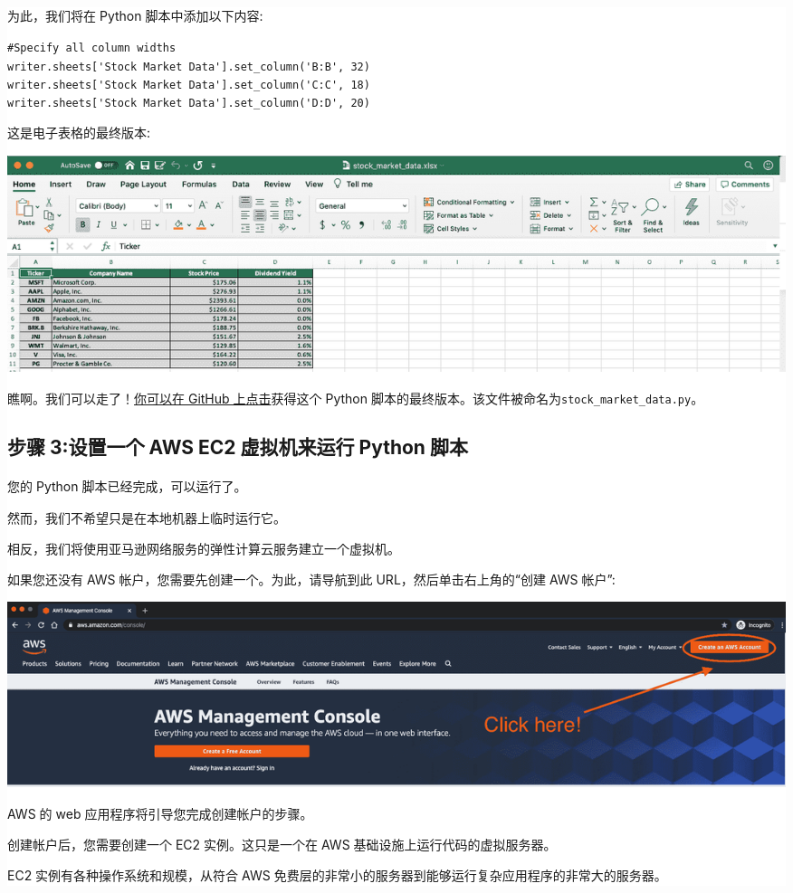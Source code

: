 为此，我们将在 Python 脚本中添加以下内容:

```
#Specify all column widths
writer.sheets['Stock Market Data'].set_column('B:B', 32)
writer.sheets['Stock Market Data'].set_column('C:C', 18)
writer.sheets['Stock Market Data'].set_column('D:D', 20)
```

这是电子表格的最终版本:

![Screen-Shot-2020-04-21-at-11.28.17-AM](img/a5f44f11e3955f527f79cdb325b3d46d.png)

瞧啊。我们可以走了！[你可以在 GitHub 上点击](https://github.com/nicholasmccullum/freecodecamp-articles)获得这个 Python 脚本的最终版本。该文件被命名为`stock_market_data.py`。

## 步骤 3:设置一个 AWS EC2 虚拟机来运行 Python 脚本

您的 Python 脚本已经完成，可以运行了。

然而，我们不希望只是在本地机器上临时运行它。

相反，我们将使用亚马逊网络服务的弹性计算云服务建立一个虚拟机。

如果您还没有 AWS 帐户，您需要先创建一个。为此，请导航到此 URL，然后单击右上角的“创建 AWS 帐户”:

![Screen-Shot-2020-04-21-at-11.35.37-AM](img/5b06ea482192f7eff4c35b9a54abb5ba.png)

AWS 的 web 应用程序将引导您完成创建帐户的步骤。

创建帐户后，您需要创建一个 EC2 实例。这只是一个在 AWS 基础设施上运行代码的虚拟服务器。

EC2 实例有各种操作系统和规模，从符合 AWS 免费层的非常小的服务器到能够运行复杂应用程序的非常大的服务器。
